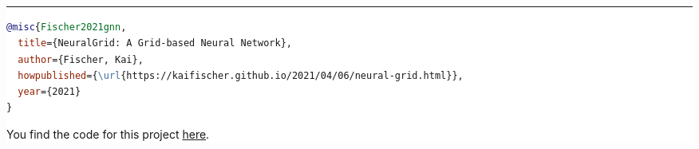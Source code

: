 
---

```bibtex
@misc{Fischer2021gnn,
  title={NeuralGrid: A Grid-based Neural Network},
  author={Fischer, Kai},
  howpublished={\url{https://kaifischer.github.io/2021/04/06/neural-grid.html}},
  year={2021}
}
```

You find the code for this project [here][github_code].



[glorot2010]: http://proceedings.mlr.press/v9/glorot10a.html
[github_code]: https://github.com/kaifishr/NeuralGrid
